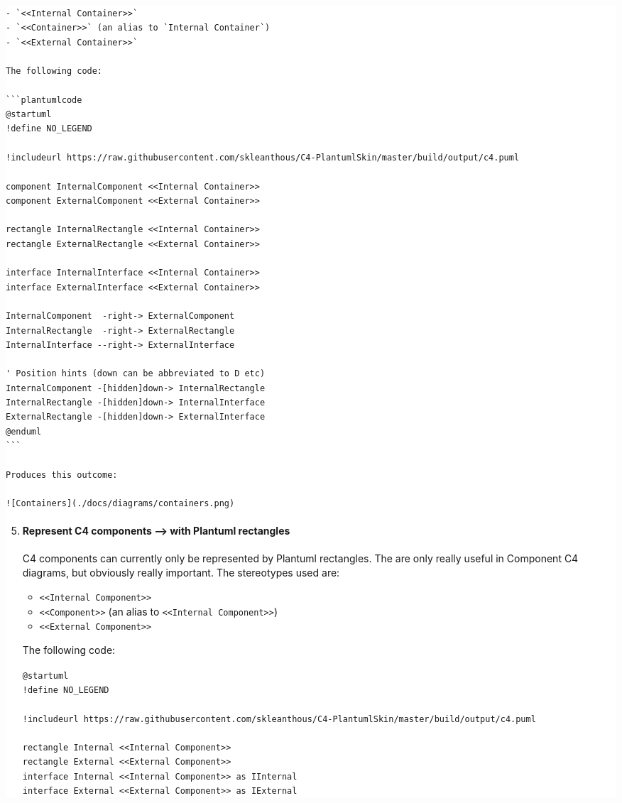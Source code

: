     - `<<Internal Container>>`
    - `<<Container>>` (an alias to `Internal Container`)
    - `<<External Container>>`

    The following code:

    ```plantumlcode
    @startuml
    !define NO_LEGEND

    !includeurl https://raw.githubusercontent.com/skleanthous/C4-PlantumlSkin/master/build/output/c4.puml

    component InternalComponent <<Internal Container>>
    component ExternalComponent <<External Container>>

    rectangle InternalRectangle <<Internal Container>>
    rectangle ExternalRectangle <<External Container>>

    interface InternalInterface <<Internal Container>>
    interface ExternalInterface <<External Container>>

    InternalComponent  -right-> ExternalComponent
    InternalRectangle  -right-> ExternalRectangle
    InternalInterface --right-> ExternalInterface

    ' Position hints (down can be abbreviated to D etc)
    InternalComponent -[hidden]down-> InternalRectangle
    InternalRectangle -[hidden]down-> InternalInterface
    ExternalRectangle -[hidden]down-> ExternalInterface
    @enduml
    ```

    Produces this outcome:

    ![Containers](./docs/diagrams/containers.png)

5. #### Represent C4 components --> with Plantuml rectangles

    C4 components can currently only be represented by Plantuml rectangles. The are only really useful in Component C4 diagrams, but obviously really important. The stereotypes used are:

    - `<<Internal Component>>`
    - `<<Component>>` (an alias to `<<Internal Component>>`)
    - `<<External Component>>`

    The following code:

    ```plantumlcode
    @startuml
    !define NO_LEGEND

    !includeurl https://raw.githubusercontent.com/skleanthous/C4-PlantumlSkin/master/build/output/c4.puml

    rectangle Internal <<Internal Component>>
    rectangle External <<External Component>>
    interface Internal <<Internal Component>> as IInternal
    interface External <<External Component>> as IExternal
